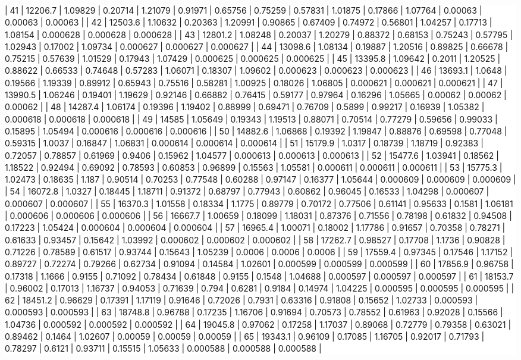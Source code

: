 | 41    | 12206.7 | 1.09829        | 0.20714        | 1.21079        | 0.91971              | 0.65756           | 0.75259          | 0.57831             | 1.01875      | 0.17866      | 1.07764      | 0.00063  | 0.00063  | 0.00063  |
| 42    | 12503.6 | 1.10632        | 0.20363        | 1.20991        | 0.90865              | 0.67409           | 0.74972          | 0.56801             | 1.04257      | 0.17713      | 1.08154      | 0.000628 | 0.000628 | 0.000628 |
| 43    | 12801.2 | 1.08248        | 0.20037        | 1.20279        | 0.88372              | 0.68153           | 0.75243          | 0.57795             | 1.02943      | 0.17002      | 1.09734      | 0.000627 | 0.000627 | 0.000627 |
| 44    | 13098.6 | 1.08134        | 0.19887        | 1.20516        | 0.89825              | 0.66678           | 0.75215          | 0.57639             | 1.01529      | 0.17943      | 1.07429      | 0.000625 | 0.000625 | 0.000625 |
| 45    | 13395.8 | 1.09642        | 0.2011         | 1.20525        | 0.88622              | 0.66533           | 0.74648          | 0.57283             | 1.06071      | 0.18307      | 1.09602      | 0.000623 | 0.000623 | 0.000623 |
| 46    | 13693.1 | 1.0648         | 0.19566        | 1.19339        | 0.89912              | 0.65943           | 0.75516          | 0.58281             | 1.00925      | 0.18026      | 1.06805      | 0.000621 | 0.000621 | 0.000621 |
| 47    | 13990.5 | 1.06246        | 0.19401        | 1.19629        | 0.92146              | 0.66882           | 0.76415          | 0.59177             | 0.97964      | 0.16296      | 1.05665      | 0.00062  | 0.00062  | 0.00062  |
| 48    | 14287.4 | 1.06174        | 0.19396        | 1.19402        | 0.88999              | 0.69471           | 0.76709          | 0.5899              | 0.99217      | 0.16939      | 1.05382      | 0.000618 | 0.000618 | 0.000618 |
| 49    | 14585   | 1.05649        | 0.19343        | 1.19513        | 0.88071              | 0.70514           | 0.77279          | 0.59656             | 0.99033      | 0.15895      | 1.05494      | 0.000616 | 0.000616 | 0.000616 |
| 50    | 14882.6 | 1.06868        | 0.19392        | 1.19847        | 0.88876              | 0.69598           | 0.77048          | 0.59315             | 1.0037       | 0.16847      | 1.06831      | 0.000614 | 0.000614 | 0.000614 |
| 51    | 15179.9 | 1.0317         | 0.18739        | 1.18719        | 0.92383              | 0.72057           | 0.78857          | 0.61969             | 0.9406       | 0.15962      | 1.04577      | 0.000613 | 0.000613 | 0.000613 |
| 52    | 15477.6 | 1.03941        | 0.18562        | 1.18522        | 0.92494              | 0.69092           | 0.78593          | 0.60853             | 0.96899      | 0.15563      | 1.05581      | 0.000611 | 0.000611 | 0.000611 |
| 53    | 15775.3 | 1.02473        | 0.18635        | 1.187          | 0.90514              | 0.70253           | 0.77548          | 0.60288             | 0.97147      | 0.16377      | 1.05644      | 0.000609 | 0.000609 | 0.000609 |
| 54    | 16072.8 | 1.0327         | 0.18445        | 1.18711        | 0.91372              | 0.68797           | 0.77943          | 0.60862             | 0.96045      | 0.16533      | 1.04298      | 0.000607 | 0.000607 | 0.000607 |
| 55    | 16370.3 | 1.01558        | 0.18334        | 1.1775         | 0.89779              | 0.70172           | 0.77506          | 0.61141             | 0.95633      | 0.1581       | 1.06181      | 0.000606 | 0.000606 | 0.000606 |
| 56    | 16667.7 | 1.00659        | 0.18099        | 1.18031        | 0.87376              | 0.71556           | 0.78198          | 0.61832             | 0.94508      | 0.17223      | 1.05424      | 0.000604 | 0.000604 | 0.000604 |
| 57    | 16965.4 | 1.00071        | 0.18002        | 1.17786        | 0.91657              | 0.70358           | 0.78271          | 0.61633             | 0.93457      | 0.15642      | 1.03992      | 0.000602 | 0.000602 | 0.000602 |
| 58    | 17262.7 | 0.98527        | 0.17708        | 1.1736         | 0.90828              | 0.71226           | 0.78589          | 0.61517             | 0.93744      | 0.15643      | 1.05239      | 0.0006   | 0.0006   | 0.0006   |
| 59    | 17559.4 | 0.97345        | 0.17546        | 1.17152        | 0.89727              | 0.72274           | 0.79266          | 0.62734             | 0.91094      | 0.14584      | 1.02601      | 0.000599 | 0.000599 | 0.000599 |
| 60    | 17856.9 | 0.96758        | 0.17318        | 1.1666         | 0.9155               | 0.71092           | 0.78434          | 0.61848             | 0.9155       | 0.1548       | 1.04688      | 0.000597 | 0.000597 | 0.000597 |
| 61    | 18153.7 | 0.96002        | 0.17013        | 1.16737        | 0.94053              | 0.71639           | 0.794            | 0.6281              | 0.9184       | 0.14974      | 1.04225      | 0.000595 | 0.000595 | 0.000595 |
| 62    | 18451.2 | 0.96629        | 0.17391        | 1.17119        | 0.91646              | 0.72026           | 0.7931           | 0.63316             | 0.91808      | 0.15652      | 1.02733      | 0.000593 | 0.000593 | 0.000593 |
| 63    | 18748.8 | 0.96788        | 0.17235        | 1.16706        | 0.91694              | 0.70573           | 0.78552          | 0.61963             | 0.92028      | 0.15566      | 1.04736      | 0.000592 | 0.000592 | 0.000592 |
| 64    | 19045.8 | 0.97062        | 0.17258        | 1.17037        | 0.89068              | 0.72779           | 0.79358          | 0.63021             | 0.89462      | 0.1464       | 1.02607      | 0.00059  | 0.00059  | 0.00059  |
| 65    | 19343.1 | 0.96109        | 0.17085        | 1.16705        | 0.92017              | 0.71793           | 0.78297          | 0.6121              | 0.93711      | 0.15515      | 1.05633      | 0.000588 | 0.000588 | 0.000588 |